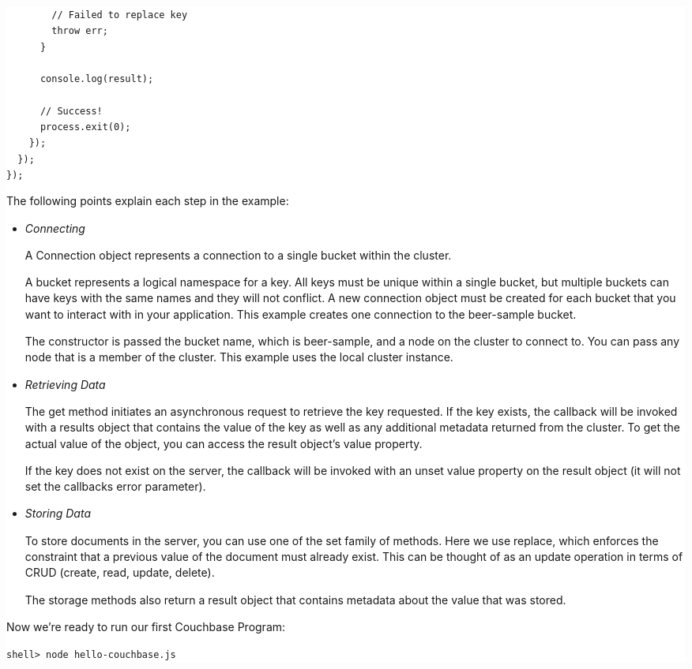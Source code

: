 ```
        // Failed to replace key
        throw err;
      }

      console.log(result);

      // Success!
      process.exit(0);
    });
  });
});
```



The following points explain each step in the example:

 * *Connecting*

   A Connection object represents a connection to a single bucket within the
   cluster.

   A bucket represents a logical namespace for a key. All keys must be unique
   within a single bucket, but multiple buckets can have keys with the same names
   and they will not conflict. A new connection object must be created for each
   bucket that you want to interact with in your application. This example creates
   one connection to the beer-sample bucket.

   The constructor is passed the bucket name, which is beer-sample, and a node on
   the cluster to connect to. You can pass any node that is a member of the
   cluster. This example uses the local cluster instance.

 * *Retrieving Data*

   The get method initiates an asynchronous request to retrieve the key requested.
   If the key exists, the callback will be invoked with a results object that
   contains the value of the key as well as any additional metadata returned from
   the cluster. To get the actual value of the object, you can access the result
   object’s value property.

   If the key does not exist on the server, the callback will be invoked with an
   unset value property on the result object (it will not set the callbacks error
   parameter).

 * *Storing Data*

   To store documents in the server, you can use one of the set family of methods.
   Here we use replace, which enforces the constraint that a previous value of the
   document must already exist. This can be thought of as an update operation in
   terms of CRUD (create, read, update, delete).

   The storage methods also return a result object that contains metadata about the
   value that was stored.

Now we’re ready to run our first Couchbase Program:

`shell> node hello-couchbase.js`<a id="working_with_documents"></a>

